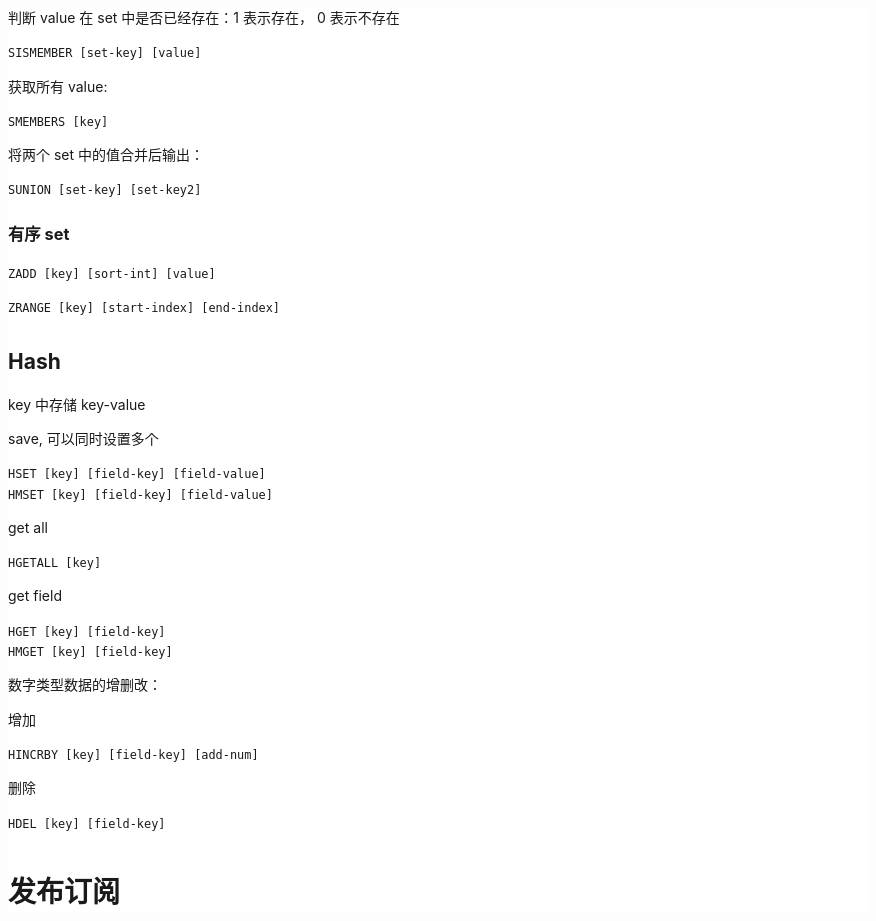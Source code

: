 判断 value 在 set 中是否已经存在：1 表示存在， 0 表示不存在
```
SISMEMBER [set-key] [value]
```

获取所有 value:
```
SMEMBERS [key]
```

将两个 set 中的值合并后输出：
```
SUNION [set-key] [set-key2]
```

### 有序 set

```
ZADD [key] [sort-int] [value]
```

```
ZRANGE [key] [start-index] [end-index]
```

## Hash 
key 中存储 key-value

save, 可以同时设置多个
```
HSET [key] [field-key] [field-value]
HMSET [key] [field-key] [field-value]
```

get all
```
HGETALL [key]
```

get field
```
HGET [key] [field-key]
HMGET [key] [field-key]
```

数字类型数据的增删改：

增加
```
HINCRBY [key] [field-key] [add-num]
```

删除
```
HDEL [key] [field-key]
```

# 发布订阅
